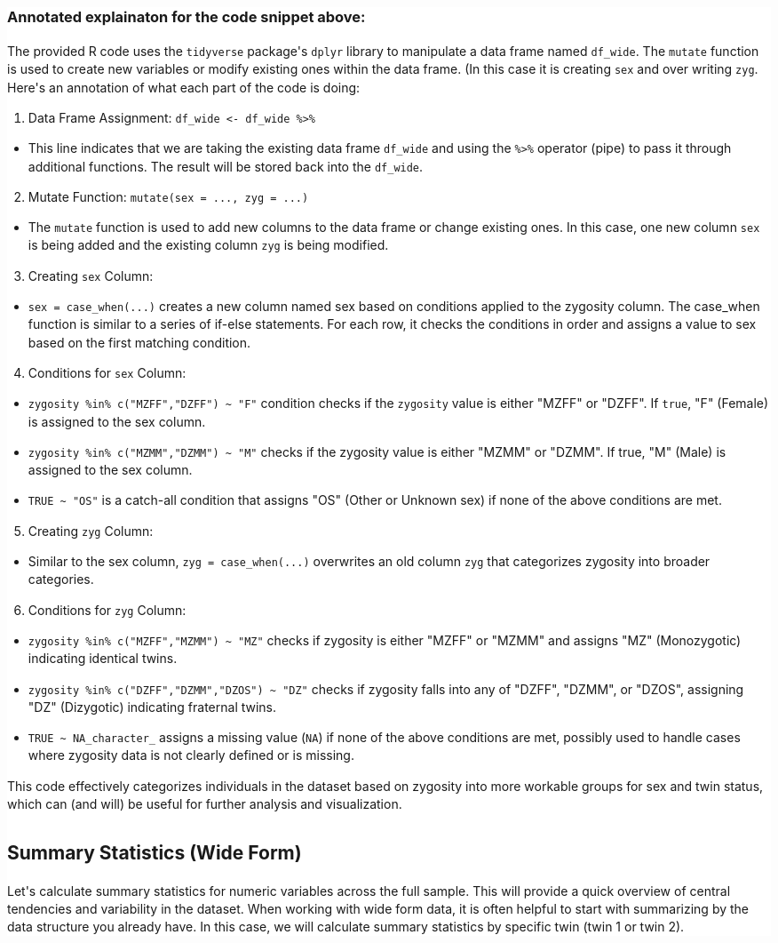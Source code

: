 ### Annotated explainaton for the code snippet above:

The provided R code uses the `tidyverse` package's `dplyr` library to manipulate a data frame named `df_wide`. The `mutate` function is used to create new variables or modify existing ones within the data frame. (In this case it is creating `sex` and over writing `zyg`. Here's an annotation of what each part of the code is doing:

1. Data Frame Assignment: `df_wide <- df_wide %>%`

  - This line indicates that we are taking the existing data frame `df_wide` and using the `%>%` operator (pipe) to pass it through additional functions. The result will be stored back into the `df_wide`.

2. Mutate Function: `mutate(sex = ..., zyg = ...)`

  - The `mutate` function is used to add new columns to the data frame or change existing ones. In this case, one new column  `sex` is being added and the existing column `zyg` is being modified.

3. Creating `sex` Column:

- `sex = case_when(...)` creates a new column named sex based on conditions applied to the zygosity column. The case_when function is similar to a series of if-else statements. For each row, it checks the conditions in order and assigns a value to sex based on the first matching condition.

4. Conditions for `sex` Column:

  - `zygosity %in% c("MZFF","DZFF") ~ "F"` condition checks if the `zygosity` value is either "MZFF" or "DZFF". If `true`, "F" (Female) is assigned to the sex column.

  - `zygosity %in% c("MZMM","DZMM") ~ "M"` checks if the zygosity value is either "MZMM" or "DZMM". If true, "M" (Male) is assigned to the sex column.

  - `TRUE ~ "OS"` is a catch-all condition that assigns "OS" (Other or Unknown sex) if none of the above conditions are met.

5. Creating `zyg` Column:

  - Similar to the sex column, `zyg = case_when(...)` overwrites an old column `zyg` that categorizes zygosity into broader categories.

6. Conditions for `zyg` Column:

  - `zygosity %in% c("MZFF","MZMM") ~ "MZ"` checks if zygosity is either "MZFF" or "MZMM" and assigns "MZ" (Monozygotic) indicating identical twins.

  - `zygosity %in% c("DZFF","DZMM","DZOS") ~ "DZ"` checks if zygosity falls into any of "DZFF", "DZMM", or "DZOS", assigning "DZ" (Dizygotic) indicating fraternal twins.

  - `TRUE ~ NA_character_` assigns a missing value (`NA`) if none of the above conditions are met, possibly used to handle cases where zygosity data is not clearly defined or is missing.

This code effectively categorizes individuals in the dataset based on zygosity into more workable groups for sex and twin status, which can (and will) be useful for further analysis and visualization.

## Summary Statistics (Wide Form)

Let's calculate summary statistics for numeric variables across the full sample. This will provide a quick overview of central tendencies and variability in the dataset. When working with wide form data, it is often helpful to start with summarizing by the data structure you already have. In this case, we will calculate summary statistics by specific twin (twin 1 or twin 2).
